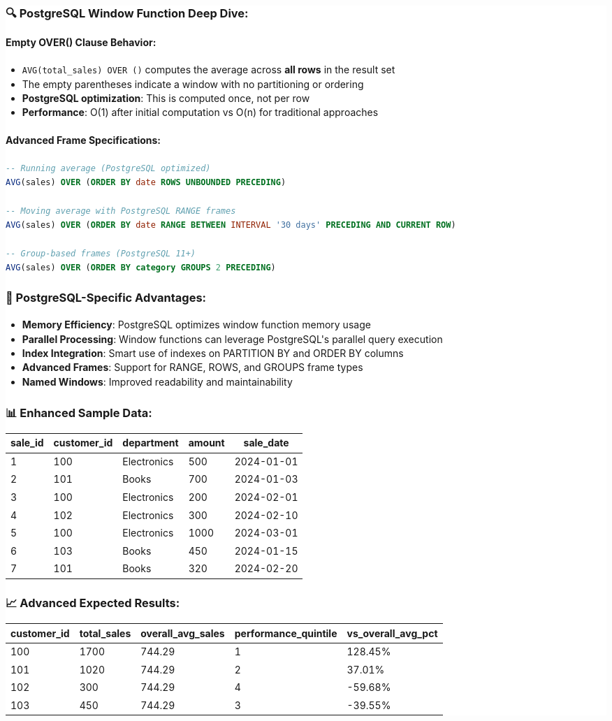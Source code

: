 
### 🔍 PostgreSQL Window Function Deep Dive:

#### Empty OVER() Clause Behavior:
* `AVG(total_sales) OVER ()` computes the average across **all rows** in the result set
* The empty parentheses indicate a window with no partitioning or ordering
* **PostgreSQL optimization**: This is computed once, not per row
* **Performance**: O(1) after initial computation vs O(n) for traditional approaches

#### Advanced Frame Specifications:
```sql
-- Running average (PostgreSQL optimized)
AVG(sales) OVER (ORDER BY date ROWS UNBOUNDED PRECEDING)

-- Moving average with PostgreSQL RANGE frames
AVG(sales) OVER (ORDER BY date RANGE BETWEEN INTERVAL '30 days' PRECEDING AND CURRENT ROW)

-- Group-based frames (PostgreSQL 11+)
AVG(sales) OVER (ORDER BY category GROUPS 2 PRECEDING)
```

### 🧠 PostgreSQL-Specific Advantages:

* **Memory Efficiency**: PostgreSQL optimizes window function memory usage
* **Parallel Processing**: Window functions can leverage PostgreSQL's parallel query execution
* **Index Integration**: Smart use of indexes on PARTITION BY and ORDER BY columns
* **Advanced Frames**: Support for RANGE, ROWS, and GROUPS frame types
* **Named Windows**: Improved readability and maintainability

### 📊 Enhanced Sample Data:
| sale_id | customer_id | department | amount | sale_date     |
|---------|-------------|------------|--------|---------------|
| 1       | 100         | Electronics| 500    | 2024-01-01    |
| 2       | 101         | Books      | 700    | 2024-01-03    |
| 3       | 100         | Electronics| 200    | 2024-02-01    |
| 4       | 102         | Electronics| 300    | 2024-02-10    |
| 5       | 100         | Electronics| 1000   | 2024-03-01    |
| 6       | 103         | Books      | 450    | 2024-01-15    |
| 7       | 101         | Books      | 320    | 2024-02-20    |

### 📈 Advanced Expected Results:
| customer_id | total_sales | overall_avg_sales | performance_quintile | vs_overall_avg_pct |
|-------------|-------------|-------------------|---------------------|-------------------|
| 100         | 1700        | 744.29            | 1                   | 128.45%           |
| 101         | 1020        | 744.29            | 2                   | 37.01%            |
| 102         | 300         | 744.29            | 4                   | -59.68%           |
| 103         | 450         | 744.29            | 3                   | -39.55%           |

